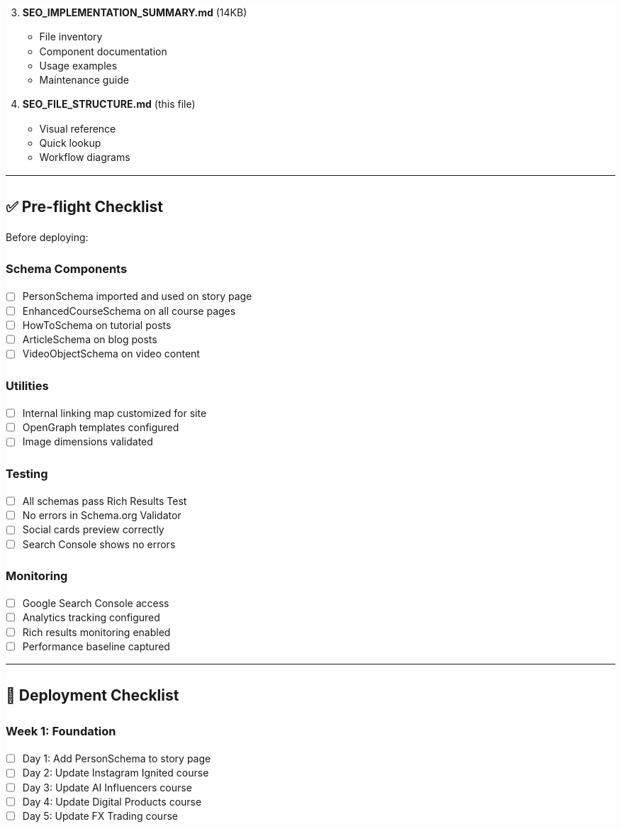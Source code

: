 3. **SEO_IMPLEMENTATION_SUMMARY.md** (14KB)
   - File inventory
   - Component documentation
   - Usage examples
   - Maintenance guide

4. **SEO_FILE_STRUCTURE.md** (this file)
   - Visual reference
   - Quick lookup
   - Workflow diagrams

---

## ✅ Pre-flight Checklist

Before deploying:

### Schema Components
- [ ] PersonSchema imported and used on story page
- [ ] EnhancedCourseSchema on all course pages
- [ ] HowToSchema on tutorial posts
- [ ] ArticleSchema on blog posts
- [ ] VideoObjectSchema on video content

### Utilities
- [ ] Internal linking map customized for site
- [ ] OpenGraph templates configured
- [ ] Image dimensions validated

### Testing
- [ ] All schemas pass Rich Results Test
- [ ] No errors in Schema.org Validator
- [ ] Social cards preview correctly
- [ ] Search Console shows no errors

### Monitoring
- [ ] Google Search Console access
- [ ] Analytics tracking configured
- [ ] Rich results monitoring enabled
- [ ] Performance baseline captured

---

## 🚀 Deployment Checklist

### Week 1: Foundation
- [ ] Day 1: Add PersonSchema to story page
- [ ] Day 2: Update Instagram Ignited course
- [ ] Day 3: Update AI Influencers course
- [ ] Day 4: Update Digital Products course
- [ ] Day 5: Update FX Trading course
